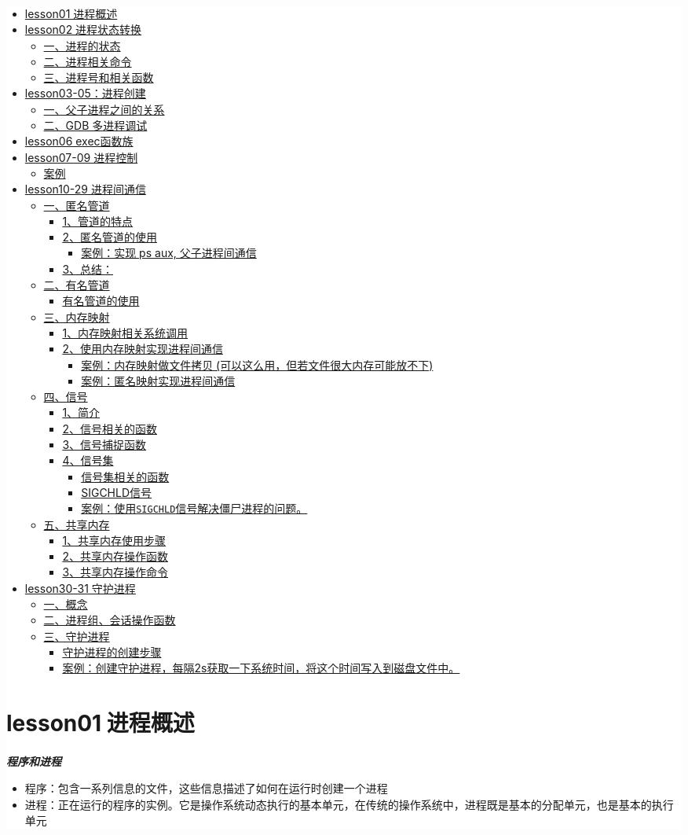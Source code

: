 
- [lesson01 进程概述](#lesson01-进程概述)
- [lesson02 进程状态转换](#lesson02-进程状态转换)
  - [一、进程的状态](#一进程的状态)
  - [二、进程相关命令](#二进程相关命令)
  - [三、进程号和相关函数](#三进程号和相关函数)
- [lesson03-05：进程创建](#lesson03-05进程创建)
  - [一、父子进程之间的关系](#一父子进程之间的关系)
  - [二、GDB 多进程调试](#二gdb-多进程调试)
- [lesson06 exec函数族](#lesson06-exec函数族)
- [lesson07-09 进程控制](#lesson07-09-进程控制)
  - [案例](#案例)
- [lesson10-29 进程间通信](#lesson10-29-进程间通信)
  - [一、匿名管道](#一匿名管道)
    - [1、管道的特点](#1管道的特点)
    - [2、匿名管道的使用](#2匿名管道的使用)
      - [案例：实现 ps aux, 父子进程间通信](#案例实现-ps-aux-父子进程间通信)
    - [3、总结：](#3总结)
  - [二、有名管道](#二有名管道)
    - [有名管道的使用](#有名管道的使用)
  - [三、内存映射](#三内存映射)
    - [1、内存映射相关系统调用](#1内存映射相关系统调用)
    - [2、使用内存映射实现进程间通信](#2使用内存映射实现进程间通信)
      - [案例：内存映射做文件拷贝 (可以这么用，但若文件很大内存可能放不下)](#案例内存映射做文件拷贝-可以这么用但若文件很大内存可能放不下)
      - [案例：匿名映射实现进程间通信](#案例匿名映射实现进程间通信)
  - [四、信号](#四信号)
    - [1、简介](#1简介)
    - [2、信号相关的函数](#2信号相关的函数)
    - [3、信号捕捉函数](#3信号捕捉函数)
    - [4、信号集](#4信号集)
      - [信号集相关的函数](#信号集相关的函数)
      - [SIGCHLD信号](#sigchld信号)
      - [案例：使用`SIGCHLD`信号解决僵尸进程的问题。](#案例使用sigchld信号解决僵尸进程的问题)
  - [五、共享内存](#五共享内存)
    - [1、共享内存使用步骤](#1共享内存使用步骤)
    - [2、共享内存操作函数](#2共享内存操作函数)
    - [3、共享内存操作命令](#3共享内存操作命令)
- [lesson30-31 守护进程](#lesson30-31-守护进程)
  - [一、概念](#一概念)
  - [二、进程组、会话操作函数](#二进程组会话操作函数)
  - [三、守护进程](#三守护进程)
    - [守护进程的创建步骤](#守护进程的创建步骤)
    - [案例：创建守护进程，每隔2s获取一下系统时间，将这个时间写入到磁盘文件中。](#案例创建守护进程每隔2s获取一下系统时间将这个时间写入到磁盘文件中)


# lesson01 进程概述
    
***程序和进程***

- 程序：包含一系列信息的文件，这些信息描述了如何在运行时创建一个进程
- 进程：正在运行的程序的实例。它是操作系统动态执行的基本单元，在传统的操作系统中，进程既是基本的分配单元，也是基本的执行单元
